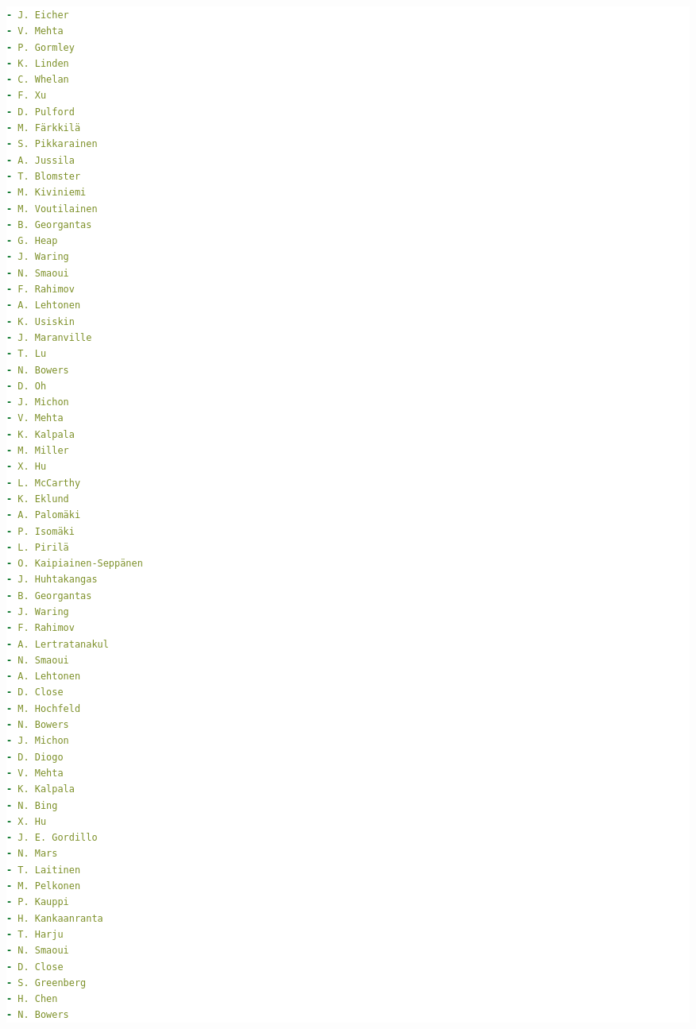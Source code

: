 ```yaml
- J. Eicher
- V. Mehta
- P. Gormley
- K. Linden
- C. Whelan
- F. Xu
- D. Pulford
- M. Färkkilä
- S. Pikkarainen
- A. Jussila
- T. Blomster
- M. Kiviniemi
- M. Voutilainen
- B. Georgantas
- G. Heap
- J. Waring
- N. Smaoui
- F. Rahimov
- A. Lehtonen
- K. Usiskin
- J. Maranville
- T. Lu
- N. Bowers
- D. Oh
- J. Michon
- V. Mehta
- K. Kalpala
- M. Miller
- X. Hu
- L. McCarthy
- K. Eklund
- A. Palomäki
- P. Isomäki
- L. Pirilä
- O. Kaipiainen-Seppänen
- J. Huhtakangas
- B. Georgantas
- J. Waring
- F. Rahimov
- A. Lertratanakul
- N. Smaoui
- A. Lehtonen
- D. Close
- M. Hochfeld
- N. Bowers
- J. Michon
- D. Diogo
- V. Mehta
- K. Kalpala
- N. Bing
- X. Hu
- J. E. Gordillo
- N. Mars
- T. Laitinen
- M. Pelkonen
- P. Kauppi
- H. Kankaanranta
- T. Harju
- N. Smaoui
- D. Close
- S. Greenberg
- H. Chen
- N. Bowers
```